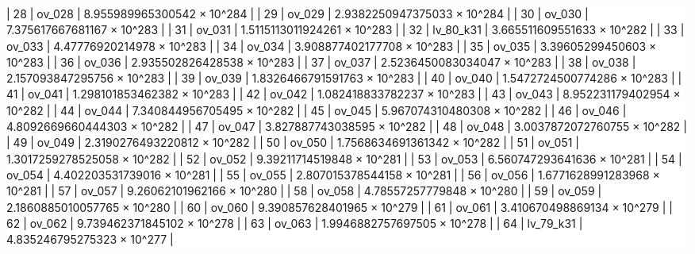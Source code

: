 | 28 | ov_028 | 8.955989965300542 × 10^284 |
| 29 | ov_029 | 2.9382250947375033 × 10^284 |
| 30 | ov_030 | 7.375617667681167 × 10^283 |
| 31 | ov_031 | 1.5115113011924261 × 10^283 |
| 32 | lv_80_k31 | 3.665511609551633 × 10^282 |
| 33 | ov_033 | 4.47776920214978 × 10^283 |
| 34 | ov_034 | 3.908877402177708 × 10^283 |
| 35 | ov_035 | 3.39605299450603 × 10^283 |
| 36 | ov_036 | 2.935502826428538 × 10^283 |
| 37 | ov_037 | 2.5236450083034047 × 10^283 |
| 38 | ov_038 | 2.157093847295756 × 10^283 |
| 39 | ov_039 | 1.8326466791591763 × 10^283 |
| 40 | ov_040 | 1.5472724500774286 × 10^283 |
| 41 | ov_041 | 1.298101853462382 × 10^283 |
| 42 | ov_042 | 1.082418833782237 × 10^283 |
| 43 | ov_043 | 8.952231179402954 × 10^282 |
| 44 | ov_044 | 7.340844956705495 × 10^282 |
| 45 | ov_045 | 5.967074310480308 × 10^282 |
| 46 | ov_046 | 4.8092669660444303 × 10^282 |
| 47 | ov_047 | 3.827887743038595 × 10^282 |
| 48 | ov_048 | 3.0037872072760755 × 10^282 |
| 49 | ov_049 | 2.3190276493220812 × 10^282 |
| 50 | ov_050 | 1.7568634691361342 × 10^282 |
| 51 | ov_051 | 1.3017259278525058 × 10^282 |
| 52 | ov_052 | 9.39211714519848 × 10^281 |
| 53 | ov_053 | 6.560747293641636 × 10^281 |
| 54 | ov_054 | 4.402203531739016 × 10^281 |
| 55 | ov_055 | 2.807015378544158 × 10^281 |
| 56 | ov_056 | 1.6771628991283968 × 10^281 |
| 57 | ov_057 | 9.26062101962166 × 10^280 |
| 58 | ov_058 | 4.78557257779848 × 10^280 |
| 59 | ov_059 | 2.1860885010057765 × 10^280 |
| 60 | ov_060 | 9.390857628401965 × 10^279 |
| 61 | ov_061 | 3.410670498869134 × 10^279 |
| 62 | ov_062 | 9.739462371845102 × 10^278 |
| 63 | ov_063 | 1.9946882757697505 × 10^278 |
| 64 | lv_79_k31 | 4.835246795275323 × 10^277 |